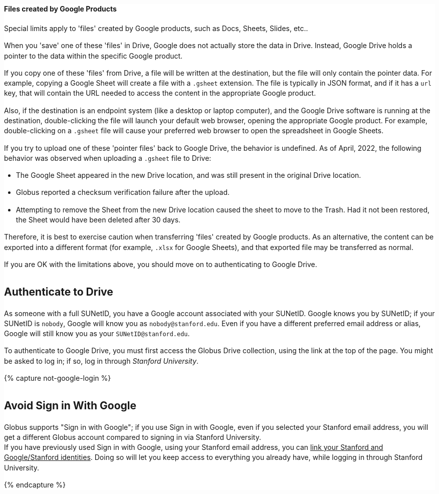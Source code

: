 #### Files created by Google Products

Special limits apply to 'files' created by Google products, such as Docs,
Sheets, Slides, etc..

When you 'save' one of these 'files' in Drive, Google does not actually store
the data in Drive.  Instead, Google Drive holds a pointer to the data within
the specific Google product.

If you copy one of these 'files' from Drive, a file will be written at the
destination, but the file will only contain the pointer data.  For example,
copying a Google Sheet will create a file with a `.gsheet` extension.  The file
is typically in JSON format, and if it has a `url` key, that will contain the
URL needed to access the content in the appropriate Google product.

Also, if the destination is an endpoint system (like a desktop or laptop
computer), and the Google Drive software is running at the destination,
double-clicking the file will launch your default web browser, opening the
appropriate Google product.  For example, double-clicking on a `.gsheet` file
will cause your preferred web browser to open the spreadsheet in Google Sheets.

If you try to upload one of these 'pointer files' back to Google Drive, the
behavior is undefined.  As of April, 2022, the following behavior was observed
when uploading a `.gsheet` file to Drive:

* The Google Sheet appeared in the new Drive location, and was still present in
  the original Drive location.

* Globus reported a checksum verification failure after the upload.

* Attempting to remove the Sheet from the new Drive location caused the sheet
  to move to the Trash.  Had it not been restored, the Sheet would have been
  deleted after 30 days.

Therefore, it is best to exercise caution when transferring 'files' created by
Google products.  As an alternative, the content can be exported into a
different format (for example, `.xlsx` for Google Sheets), and that exported
file may be transferred as normal.

If you are OK with the limitations above, you should move on to authenticating
to Google Drive.

## Authenticate to Drive

As someone with a full SUNetID, you have a Google account associated with your
SUNetID.  Google knows you by SUNetID; if your SUNetID is `nobody`, Google
will know you as `nobody@stanford.edu`.  Even if you have a
different preferred email address or alias, Google will still know you as your
`SUNetID@stanford.edu`.

To authenticate to Google Drive, you must first access the Globus Drive
collection, using the link at the top of the page.  You might be asked to log
in; if so, log in through *Stanford University*.

{% capture not-google-login %}
<h2>Avoid Sign in With Google</h2>
<p>Globus supports "Sign in with Google"; if you use Sign in with Google, even
if you selected your Stanford email address, you will get a different Globus
account compared to signing in via Stanford University.<br />
If you have previously used Sign in with Google, using your Stanford email
address, you can <a href="/accounts/link.html">link your Stanford and Google/Stanford identities</a>.
Doing so will let you keep access to everything you already have, while
logging in through Stanford University.</p>
{% endcapture %}
